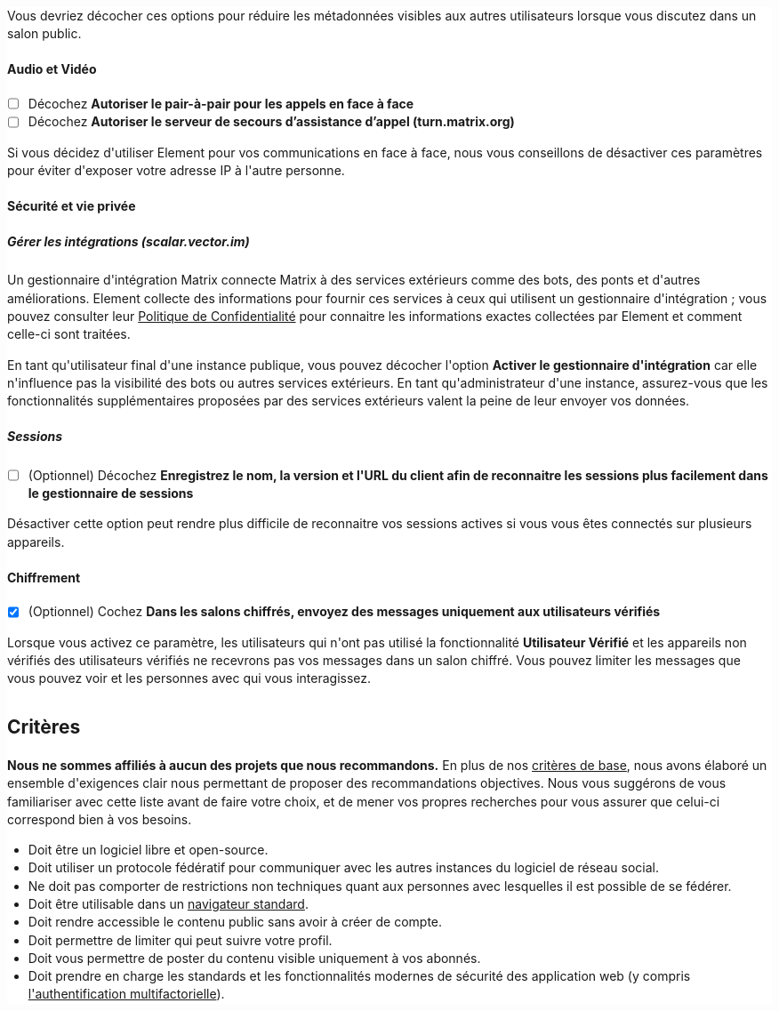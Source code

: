 Vous devriez décocher ces options pour réduire les métadonnées visibles aux autres utilisateurs lorsque vous discutez dans un salon public.

#### Audio et Vidéo

- [ ] Décochez **Autoriser le pair-à-pair pour les appels en face à face**
- [ ] Décochez **Autoriser le serveur de secours d’assistance d’appel (turn.matrix.org)**

Si vous décidez d'utiliser Element pour vos communications en face à face, nous vous conseillons de désactiver ces paramètres pour éviter d'exposer votre adresse IP à l'autre personne.

#### Sécurité et vie privée

##### Gérer les intégrations (scalar.vector.im)

Un gestionnaire d'intégration Matrix connecte Matrix à des services extérieurs comme des bots, des ponts et d'autres améliorations. Element collecte des informations pour fournir ces services à ceux qui utilisent un gestionnaire d'intégration ; vous pouvez consulter leur [Politique de Confidentialité](https://element.io/integration-manager-privacy-notice) pour connaitre les informations exactes collectées par Element et comment celle-ci sont traitées.

En tant qu'utilisateur final d'une instance publique, vous pouvez décocher l'option **Activer le gestionnaire d'intégration** car elle n'influence pas la visibilité des bots ou autres services extérieurs. En tant qu'administrateur d'une instance, assurez-vous que les fonctionnalités supplémentaires proposées par des services extérieurs valent la peine de leur envoyer vos données.

##### Sessions

- [ ] (Optionnel) Décochez **Enregistrez le nom, la version et l'URL du client afin de reconnaitre les sessions plus facilement dans le gestionnaire de sessions**

Désactiver cette option peut rendre plus difficile de reconnaitre vos sessions actives si vous vous êtes connectés sur plusieurs appareils.

#### Chiffrement

- [x] (Optionnel) Cochez **Dans les salons chiffrés, envoyez des messages uniquement aux utilisateurs vérifiés**

Lorsque vous activez ce paramètre, les utilisateurs qui n'ont pas utilisé la fonctionnalité **Utilisateur Vérifié** et les appareils non vérifiés des utilisateurs vérifiés ne recevrons pas vos messages dans un salon chiffré. Vous pouvez limiter les messages que vous pouvez voir et les personnes avec qui vous interagissez.

## Critères

**Nous ne sommes affiliés à aucun des projets que nous recommandons.** En plus de nos [critères de base](about/criteria.md), nous avons élaboré un ensemble d'exigences clair nous permettant de proposer des recommandations objectives. Nous vous suggérons de vous familiariser avec cette liste avant de faire votre choix, et de mener vos propres recherches pour vous assurer que celui-ci correspond bien à vos besoins.

- Doit être un logiciel libre et open-source.
- Doit utiliser un protocole fédératif pour communiquer avec les autres instances du logiciel de réseau social.
- Ne doit pas comporter de restrictions non techniques quant aux personnes avec lesquelles il est possible de se fédérer.
- Doit être utilisable dans un [navigateur standard](desktop-browsers.md).
- Doit rendre accessible le contenu public sans avoir à créer de compte.
- Doit permettre de limiter qui peut suivre votre profil.
- Doit vous permettre de poster du contenu visible uniquement à vos abonnés.
- Doit prendre en charge les standards et les fonctionnalités modernes de sécurité des application web (y compris [l'authentification multifactorielle](multi-factor-authentication.md)).
